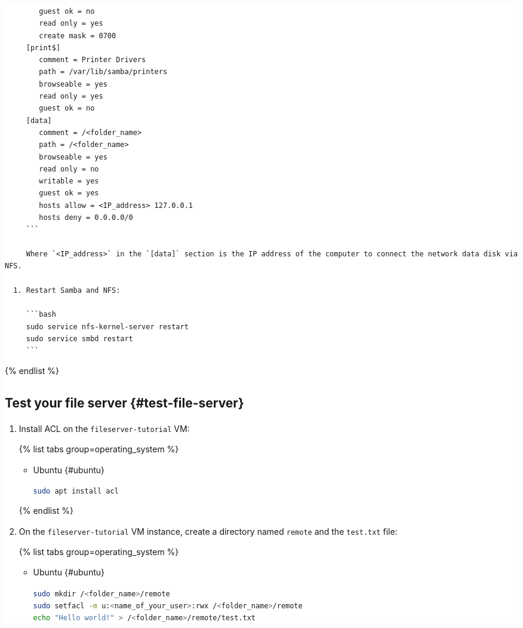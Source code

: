             guest ok = no
            read only = yes
            create mask = 0700
         [print$]
            comment = Printer Drivers
            path = /var/lib/samba/printers
            browseable = yes
            read only = yes
            guest ok = no
         [data]
            comment = /<folder_name>
            path = /<folder_name>
            browseable = yes
            read only = no
            writable = yes
            guest ok = yes
            hosts allow = <IP_address> 127.0.0.1
            hosts deny = 0.0.0.0/0
         ```

         Where `<IP_address>` in the `[data]` section is the IP address of the computer to connect the network data disk via NFS.

      1. Restart Samba and NFS:

         ```bash
         sudo service nfs-kernel-server restart
         sudo service smbd restart
         ```

   {% endlist %}

## Test your file server {#test-file-server}

1. Install ACL on the `fileserver-tutorial` VM:

   {% list tabs group=operating_system %}

   - Ubuntu {#ubuntu}

      ```bash
      sudo apt install acl
      ```

   {% endlist %}

1. On the `fileserver-tutorial` VM instance, create a directory named `remote` and the `test.txt` file:

   {% list tabs group=operating_system %}

   - Ubuntu {#ubuntu}

      ```bash
      sudo mkdir /<folder_name>/remote
      sudo setfacl -m u:<name_of_your_user>:rwx /<folder_name>/remote
      echo "Hello world!" > /<folder_name>/remote/test.txt
      ```
